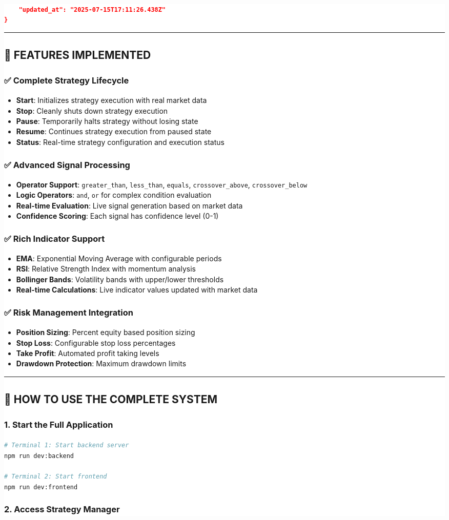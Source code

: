 ```json
	"updated_at": "2025-07-15T17:11:26.438Z"
}
```

---

## 🎯 **FEATURES IMPLEMENTED**

### ✅ Complete Strategy Lifecycle

- **Start**: Initializes strategy execution with real market data
- **Stop**: Cleanly shuts down strategy execution
- **Pause**: Temporarily halts strategy without losing state
- **Resume**: Continues strategy execution from paused state
- **Status**: Real-time strategy configuration and execution status

### ✅ Advanced Signal Processing

- **Operator Support**: `greater_than`, `less_than`, `equals`, `crossover_above`, `crossover_below`
- **Logic Operators**: `and`, `or` for complex condition evaluation
- **Real-time Evaluation**: Live signal generation based on market data
- **Confidence Scoring**: Each signal has confidence level (0-1)

### ✅ Rich Indicator Support

- **EMA**: Exponential Moving Average with configurable periods
- **RSI**: Relative Strength Index with momentum analysis
- **Bollinger Bands**: Volatility bands with upper/lower thresholds
- **Real-time Calculations**: Live indicator values updated with market data

### ✅ Risk Management Integration

- **Position Sizing**: Percent equity based position sizing
- **Stop Loss**: Configurable stop loss percentages
- **Take Profit**: Automated profit taking levels
- **Drawdown Protection**: Maximum drawdown limits

---

## 🚀 **HOW TO USE THE COMPLETE SYSTEM**

### 1. Start the Full Application

```bash
# Terminal 1: Start backend server
npm run dev:backend

# Terminal 2: Start frontend
npm run dev:frontend
```

### 2. Access Strategy Manager
